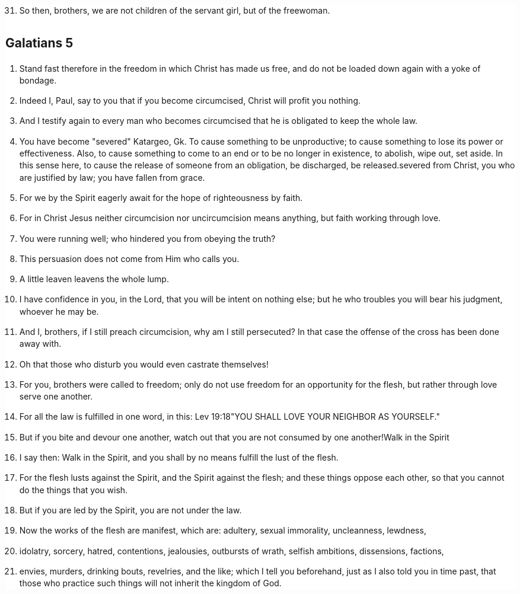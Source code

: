 31. So then, brothers, we are not children of the servant girl, but of the freewoman. 

## Galatians 5

1. Stand fast therefore in the freedom in which Christ has made us free, and do not be loaded down again with a yoke of bondage.

2. Indeed I, Paul, say to you that if you become circumcised, Christ will profit you nothing.

3. And I testify again to every man who becomes circumcised that he is obligated to keep the whole law.

4. You have become "severed" Katargeo, Gk. To cause something to be unproductive; to cause something to lose its power or effectiveness. Also, to cause something to come to an end or to be no longer in existence, to abolish, wipe out, set aside. In this sense here, to cause the release of someone from an obligation, be discharged, be released.severed from Christ, you who are justified by law; you have fallen from grace.

5. For we by the Spirit eagerly await for the hope of righteousness by faith.

6. For in Christ Jesus neither circumcision nor uncircumcision means anything, but faith working through love.

7. You were running well; who hindered you from obeying the truth?

8. This persuasion does not come from Him who calls you.

9. A little leaven leavens the whole lump.

10. I have confidence in you, in the Lord, that you will be intent on nothing else; but he who troubles you will bear his judgment, whoever he may be.

11. And I, brothers, if I still preach circumcision, why am I still persecuted? In that case the offense of the cross has been done away with.

12. Oh that those who disturb you would even castrate themselves!

13. For you, brothers were called to freedom; only do not use freedom for an opportunity for the flesh, but rather through love serve one another.

14. For all the law is fulfilled in one word, in this: Lev 19:18"YOU SHALL LOVE YOUR NEIGHBOR AS YOURSELF."

15. But if you bite and devour one another, watch out that you are not consumed by one another!Walk in the Spirit

16. I say then: Walk in the Spirit, and you shall by no means fulfill the lust of the flesh.

17. For the flesh lusts against the Spirit, and the Spirit against the flesh; and these things oppose each other, so that you cannot do the things that you wish.

18. But if you are led by the Spirit, you are not under the law.

19. Now the works of the flesh are manifest, which are: adultery, sexual immorality, uncleanness, lewdness,

20. idolatry, sorcery, hatred, contentions, jealousies, outbursts of wrath, selfish ambitions, dissensions, factions,

21. envies, murders, drinking bouts, revelries, and the like; which I tell you beforehand, just as I also told you in time past, that those who practice such things will not inherit the kingdom of God.
